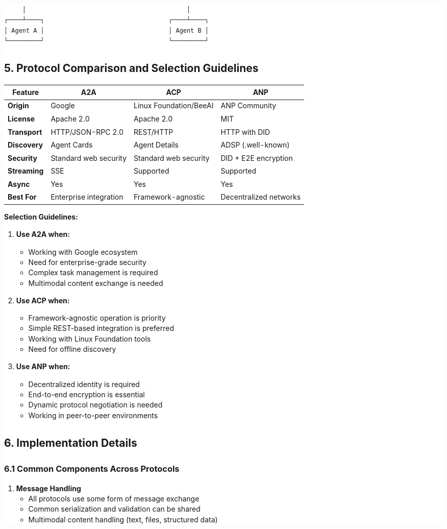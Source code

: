 ```bash
     │                                            │
┌────┴────┐                                  ┌────┴────┐
│ Agent A │                                  │ Agent B │
└─────────┘                                  └─────────┘
```

## 5. Protocol Comparison and Selection Guidelines

| Feature | A2A | ACP | ANP |
|---------|-----|-----|-----|
| **Origin** | Google | Linux Foundation/BeeAI | ANP Community |
| **License** | Apache 2.0 | Apache 2.0 | MIT |
| **Transport** | HTTP/JSON-RPC 2.0 | REST/HTTP | HTTP with DID |
| **Discovery** | Agent Cards | Agent Details | ADSP (.well-known) |
| **Security** | Standard web security | Standard web security | DID + E2E encryption |
| **Streaming** | SSE | Supported | Supported |
| **Async** | Yes | Yes | Yes |
| **Best For** | Enterprise integration | Framework-agnostic | Decentralized networks |

**Selection Guidelines:**

1. **Use A2A when:**
   - Working with Google ecosystem
   - Need for enterprise-grade security
   - Complex task management is required
   - Multimodal content exchange is needed

2. **Use ACP when:**
   - Framework-agnostic operation is priority
   - Simple REST-based integration is preferred
   - Working with Linux Foundation tools
   - Need for offline discovery

3. **Use ANP when:**
   - Decentralized identity is required
   - End-to-end encryption is essential
   - Dynamic protocol negotiation is needed
   - Working in peer-to-peer environments

## 6. Implementation Details

### 6.1 Common Components Across Protocols

1. **Message Handling**
   - All protocols use some form of message exchange
   - Common serialization and validation can be shared
   - Multimodal content handling (text, files, structured data)
